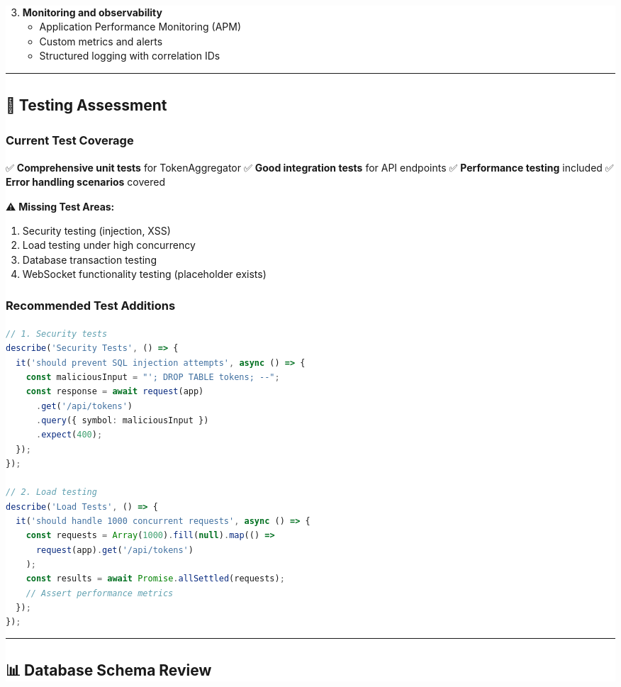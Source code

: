 3. **Monitoring and observability**
   - Application Performance Monitoring (APM)
   - Custom metrics and alerts
   - Structured logging with correlation IDs

---

## 🧪 Testing Assessment

### Current Test Coverage
✅ **Comprehensive unit tests** for TokenAggregator
✅ **Good integration tests** for API endpoints
✅ **Performance testing** included
✅ **Error handling scenarios** covered

⚠️ **Missing Test Areas:**
1. Security testing (injection, XSS)
2. Load testing under high concurrency
3. Database transaction testing
4. WebSocket functionality testing (placeholder exists)

### Recommended Test Additions

```typescript
// 1. Security tests
describe('Security Tests', () => {
  it('should prevent SQL injection attempts', async () => {
    const maliciousInput = "'; DROP TABLE tokens; --";
    const response = await request(app)
      .get('/api/tokens')
      .query({ symbol: maliciousInput })
      .expect(400);
  });
});

// 2. Load testing
describe('Load Tests', () => {
  it('should handle 1000 concurrent requests', async () => {
    const requests = Array(1000).fill(null).map(() =>
      request(app).get('/api/tokens')
    );
    const results = await Promise.allSettled(requests);
    // Assert performance metrics
  });
});
```

---

## 📊 Database Schema Review
